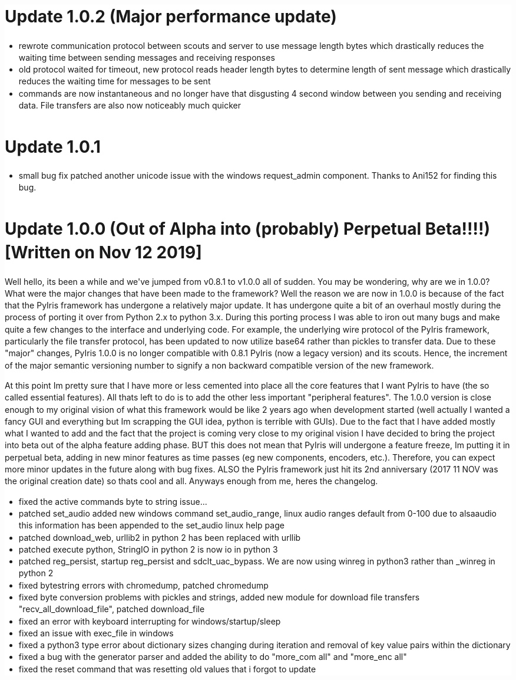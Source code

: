 # Update 1.0.2 (Major performance update)
- rewrote communication protocol between scouts and server to use message length bytes which drastically reduces the waiting time between sending messages and receiving 
responses
- old protocol waited for timeout, new protocol reads header length bytes to determine length of sent message which drastically reduces the waiting time for messages to be sent
- commands are now instantaneous and no longer have that disgusting 4 second window between you sending and receiving data. File transfers are also now noticeably much quicker

# Update 1.0.1
- small bug fix patched another unicode issue with the windows request_admin component. Thanks to Ani152 for finding this bug.

# Update 1.0.0 (Out of Alpha into (probably) Perpetual Beta!!!!) [Written on Nov 12 2019]
Well hello, its been a while and we've jumped from v0.8.1 to v1.0.0 all of sudden. You may be wondering, why are we in 1.0.0? What were the major changes that have been made to 
the framework?
Well the reason we are now in 1.0.0 is because of the fact that the PyIris framework has undergone a relatively major update. It has undergone quite a bit of an overhaul mostly
during the process of porting it over from Python 2.x to python 3.x. During this porting process I was able to iron out many bugs and make quite a few changes to
the interface and underlying code. For example, the underlying wire protocol of the PyIris framework, particularly the file transfer protocol, has been updated
to now utilize base64 rather than pickles to transfer data. Due to these "major" changes, PyIris 1.0.0 is no longer compatible with 0.8.1 PyIris (now a legacy version) and its 
scouts. Hence, the increment of the major semantic versioning number to signify a non backward compatible version of the new framework.

At this point Im pretty sure that I have more or less cemented into place all the core features that I want PyIris to have (the so called essential features).
All thats left to do is to add the other less important "peripheral features". The 1.0.0 version is close enough to my original vision of what this framework would be like 2 years ago when
development started (well actually I wanted a fancy GUI and everything but Im scrapping the GUI idea, python is terrible with GUIs). Due to the fact that I have added mostly
what I wanted to add and the fact that the project is coming very close to my original vision I have decided to bring the project into beta out of the alpha feature adding phase. BUT this does
not mean that PyIris will undergone a feature freeze, Im putting it in perpetual beta, adding in new minor features as time passes (eg new components, encoders, etc.). Therefore, you
can expect more minor updates in the future along with bug fixes. ALSO the PyIris framework just hit its 2nd anniversary (2017 11 NOV was the original creation date) so thats cool
and all. Anyways enough from me, heres the changelog.

- fixed the active commands byte to string issue...
- patched set_audio added new windows command set_audio_range, linux audio ranges default from 0-100 due to alsaaudio this information has been appended to the set_audio linux help page
- patched download_web, urllib2 in python 2 has been replaced with urllib
- patched execute python, StringIO in python 2 is now io in python 3
- patched reg_persist, startup reg_persist and sdclt_uac_bypass. We are now using winreg in python3 rather than _winreg in python 2
- fixed bytestring errors with chromedump, patched chromedump
- fixed byte conversion problems with pickles and strings, added new module for download file transfers "recv_all_download_file", patched download_file
- fixed an error with keyboard interrupting for windows/startup/sleep
- fixed an issue with exec_file in windows
- fixed a python3 type error about dictionary sizes changing during iteration and removal of key value pairs within the dictionary
- fixed a bug with the generator parser and added the ability to do "more_com all" and "more_enc all"
- fixed the reset command that was resetting old values that i forgot to update
